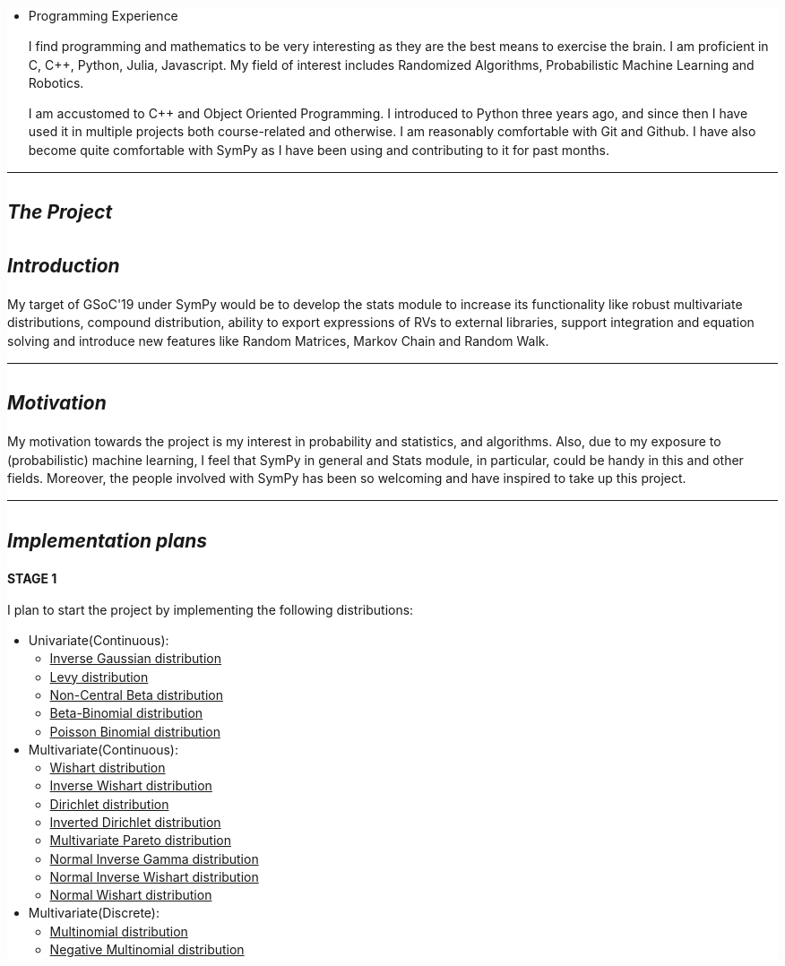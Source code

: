 * Programming Experience
    
    I find programming and mathematics to be very interesting as they are the best means to exercise the brain. I am proficient in C, C++, Python, Julia, Javascript. My field of interest includes Randomized Algorithms, Probabilistic Machine Learning and Robotics.

    I am accustomed to C++ and Object Oriented Programming. I introduced to Python three years ago, and since then I have used it in multiple projects both course-related and otherwise. I am reasonably comfortable with Git and Github. I have also become quite comfortable with SymPy as I have been using and contributing to it for past months. 

***
## _The Project_

## _Introduction_

My target of GSoC'19 under SymPy would be to develop the stats module to increase its functionality like robust multivariate distributions, compound distribution, ability to export expressions of RVs to external libraries, support integration and equation solving and introduce new features like Random Matrices, Markov Chain and Random Walk.

---
## _Motivation_

My motivation towards the project is my interest in probability and statistics, and algorithms. Also, due to my exposure to (probabilistic) machine learning, I feel that SymPy in general and Stats module, in particular, could be handy in this and other fields. Moreover, the people involved with SymPy has been so welcoming and have inspired to take up this project.

---

## _Implementation plans_
**STAGE 1**

I plan to start the project by implementing the following distributions:

* Univariate(Continuous):
  * [Inverse Gaussian distribution](https://en.wikipedia.org/wiki/Inverse_Gaussian_distribution)
  * [Levy distribution](https://en.wikipedia.org/wiki/L%C3%A9vy_distribution)
  * [Non-Central Beta distribution](https://en.wikipedia.org/wiki/Noncentral_beta_distribution)
  * [Beta-Binomial distribution](https://en.wikipedia.org/wiki/Beta-binomial_distribution)
  * [Poisson Binomial distribution](https://en.wikipedia.org/wiki/Poisson_binomial_distribution)
* Multivariate(Continuous):
  * [Wishart distribution](https://en.wikipedia.org/wiki/Wishart_distribution)
  * [Inverse Wishart distribution](https://en.wikipedia.org/wiki/Inverse-Wishart_distribution)
  * [Dirichlet distribution](https://en.wikipedia.org/wiki/Dirichlet_distribution)
  * [Inverted Dirichlet distribution](https://en.wikipedia.org/wiki/Inverted_Dirichlet_distribution)
  * [Multivariate Pareto distribution](https://en.wikipedia.org/wiki/Multivariate_Pareto_distribution)
  * [Normal Inverse Gamma distribution](https://en.wikipedia.org/wiki/Normal-inverse-gamma_distribution)
  * [Normal Inverse Wishart distribution](https://en.wikipedia.org/wiki/Normal-inverse-Wishart_distribution)
  * [Normal Wishart distribution](https://en.wikipedia.org/wiki/Normal-Wishart_distribution)
* Multivariate(Discrete):
  * [Multinomial distribution](https://en.wikipedia.org/wiki/Multinomial_distribution)
  * [Negative Multinomial distribution](https://en.wikipedia.org/wiki/Negative_multinomial_distribution)
  